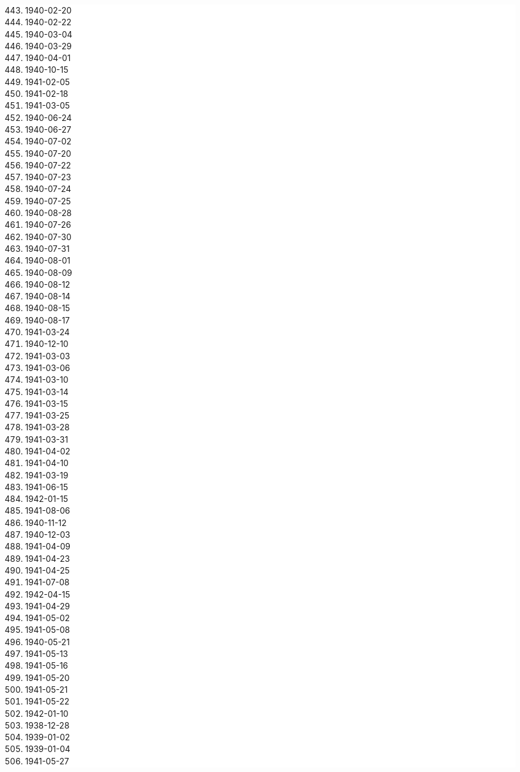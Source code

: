 443. 1940-02-20
444. 1940-02-22
445. 1940-03-04
446. 1940-03-29
447. 1940-04-01
448. 1940-10-15
449. 1941-02-05
450. 1941-02-18
451. 1941-03-05
452. 1940-06-24
453. 1940-06-27
454. 1940-07-02
455. 1940-07-20
456. 1940-07-22
457. 1940-07-23
458. 1940-07-24
459. 1940-07-25
460. 1940-08-28
461. 1940-07-26
462. 1940-07-30
463. 1940-07-31
464. 1940-08-01
465. 1940-08-09
466. 1940-08-12
467. 1940-08-14
468. 1940-08-15
469. 1940-08-17
470. 1941-03-24
471. 1940-12-10
472. 1941-03-03
473. 1941-03-06
474. 1941-03-10
475. 1941-03-14
476. 1941-03-15
477. 1941-03-25
478. 1941-03-28
479. 1941-03-31
480. 1941-04-02
481. 1941-04-10
482. 1941-03-19
483. 1941-06-15
484. 1942-01-15
485. 1941-08-06
486. 1940-11-12
487. 1940-12-03
488. 1941-04-09
489. 1941-04-23
490. 1941-04-25
491. 1941-07-08
492. 1942-04-15
493. 1941-04-29
494. 1941-05-02
495. 1941-05-08
496. 1940-05-21
497. 1941-05-13
498. 1941-05-16
499. 1941-05-20
500. 1941-05-21
501. 1941-05-22
502. 1942-01-10
503. 1938-12-28
504. 1939-01-02
505. 1939-01-04
506. 1941-05-27